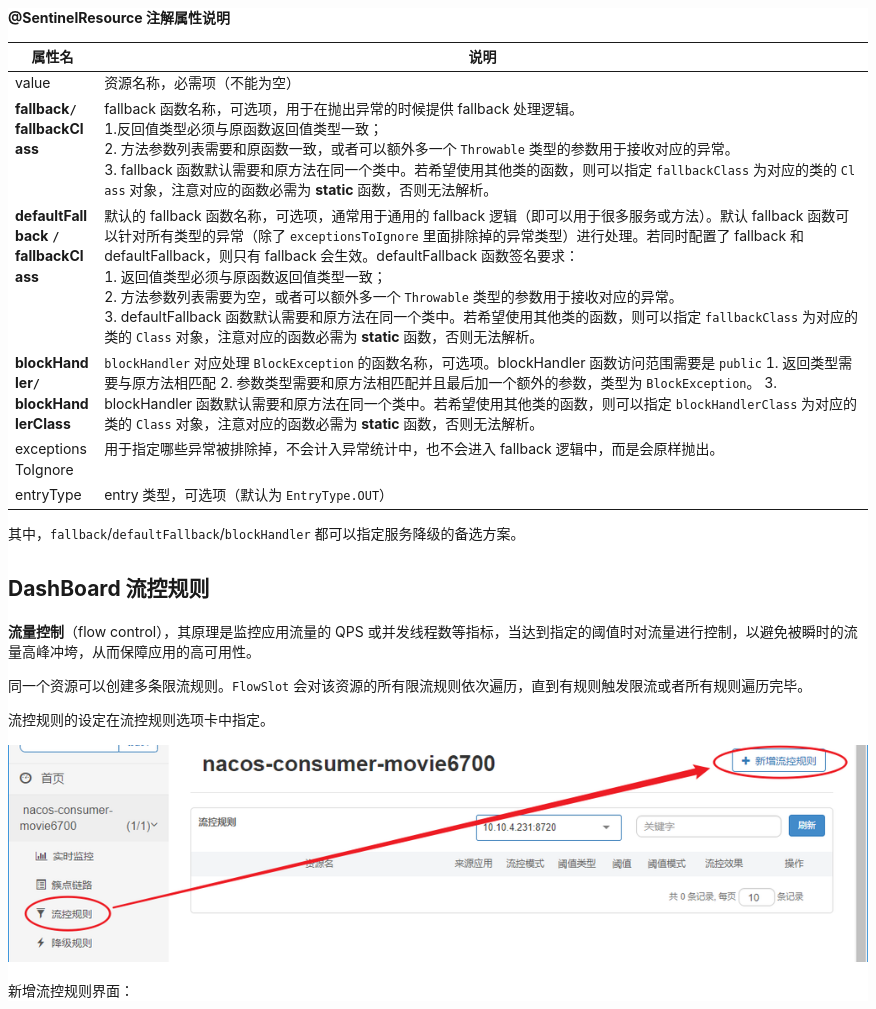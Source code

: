 **@SentinelResource 注解属性说明**

| 属性名                                | 说明                                                         |
| ------------------------------------- | ------------------------------------------------------------ |
| value                                 | 资源名称，必需项（不能为空）                                 |
| **fallback` / `fallbackClass**        | fallback 函数名称，可选项，用于在抛出异常的时候提供 fallback 处理逻辑。<br />1.反回值类型必须与原函数返回值类型一致；<br />2. 方法参数列表需要和原函数一致，或者可以额外多一个 `Throwable` 类型的参数用于接收对应的异常。<br />3. fallback 函数默认需要和原方法在同一个类中。若希望使用其他类的函数，则可以指定 `fallbackClass` 为对应的类的 `Class` 对象，注意对应的函数必需为 **static** 函数，否则无法解析。 |
| **defaultFallback `/` fallbackClass** | 默认的 fallback 函数名称，可选项，通常用于通用的 fallback 逻辑（即可以用于很多服务或方法）。默认 fallback 函数可以针对所有类型的异常（除了 `exceptionsToIgnore` 里面排除掉的异常类型）进行处理。若同时配置了 fallback 和 defaultFallback，则只有 fallback 会生效。defaultFallback 函数签名要求： <br />1. 返回值类型必须与原函数返回值类型一致；  <br />2. 方法参数列表需要为空，或者可以额外多一个 `Throwable` 类型的参数用于接收对应的异常。  <br />3. defaultFallback 函数默认需要和原方法在同一个类中。若希望使用其他类的函数，则可以指定 `fallbackClass` 为对应的类的 `Class` 对象，注意对应的函数必需为 **static** 函数，否则无法解析。 |
| **blockHandler`/`blockHandlerClass**  | `blockHandler` 对应处理 `BlockException` 的函数名称，可选项。blockHandler 函数访问范围需要是 `public` 1. 返回类型需要与原方法相匹配 2. 参数类型需要和原方法相匹配并且最后加一个额外的参数，类型为 `BlockException`。 3. blockHandler 函数默认需要和原方法在同一个类中。若希望使用其他类的函数，则可以指定 `blockHandlerClass` 为对应的类的 `Class` 对象，注意对应的函数必需为 **static** 函数，否则无法解析。 |
| exceptionsToIgnore                    | 用于指定哪些异常被排除掉，不会计入异常统计中，也不会进入 fallback 逻辑中，而是会原样抛出。 |
| entryType                             | entry 类型，可选项（默认为 `EntryType.OUT`）                 |

其中，`fallback`/`defaultFallback`/`blockHandler` 都可以指定服务降级的备选方案。



## DashBoard 流控规则

**流量控制**（flow control），其原理是监控应用流量的 QPS 或并发线程数等指标，当达到指定的阈值时对流量进行控制，以避免被瞬时的流量高峰冲垮，从而保障应用的高可用性。

同一个资源可以创建多条限流规则。`FlowSlot` 会对该资源的所有限流规则依次遍历，直到有规则触发限流或者所有规则遍历完毕。

流控规则的设定在流控规则选项卡中指定。

![image-20201208182332276](_images/image-20201208182332276.png)

新增流控规则界面：
